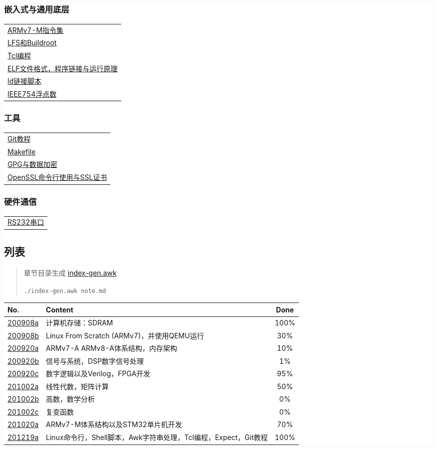 ### 嵌入式与通用底层

|  |
| :- |
| [ARMv7-M指令集](201020a_stm32.md#16-isa详解指令集) |
| [LFS和Buildroot](200908b_qemu-arm.md#基于lfs) |
| [Tcl编程](201219a_shell.md#33-tcl编程) |
| [ELF文件格式，程序链接与运行原理](220429a_compiler.md#1-elf文件结构) |
| [ld链接脚本](201020a_stm32.md#4-ld链接器脚本) |
| [IEEE754浮点数](200920c_verilog.md#51-IEEE754浮点数标准) |

### 工具

|  |
| :- |
| [Git教程](201219a_shell.md#35-git使用) |
| [Makefile](201219b_makefile.md#1-简介) |
| [GPG与数据加密](201219a_shell.md#1130-gpg) |
| [OpenSSL命令行使用与SSL证书](221112a_network.md#556-附加说明openssl) |

### 硬件通信

|  |
| :- |
| [RS232串口](210524a_8051.md#8-补充rs232串口通信) |

## 列表

> 章节目录生成 [index-gen.awk](index-gen.awk)
>
> `./index-gen.awk note.md`

| No. | Content | Done |
| :- | :- | :-: |
| [200908a](200908a_sdram.md) | 计算机存储：SDRAM | 100% |
| [200908b](200908b_qemu-arm.md) | Linux From Scratch (ARMv7)，并使用QEMU运行 | 30% |
| [200920a](200920a_arm-assembly.md) | ARMv7-A ARMv8-A体系结构，内存架构 | 10% |
| [200920b](200920b_dsp.md) | 信号与系统，DSP数字信号处理 | 1% |
| [200920c](200920c_verilog.md) | 数字逻辑以及Verilog，FPGA开发 | 95% |
| [201002a](201002a_linear-algebra.md) | 线性代数，矩阵计算 | 50% |
| [201002b](201002b_calculus.md) | 高数，数学分析 | 0% |
| [201002c](201002c_complex.md) | 复变函数 | 0% |
| [201020a](201020a_stm32.md) | ARMv7-M体系结构以及STM32单片机开发 | 70% |
| [201219a](201219a_shell.md) | Linux命令行，Shell脚本，Awk字符串处理，Tcl编程，Expect，Git教程 | 100% |